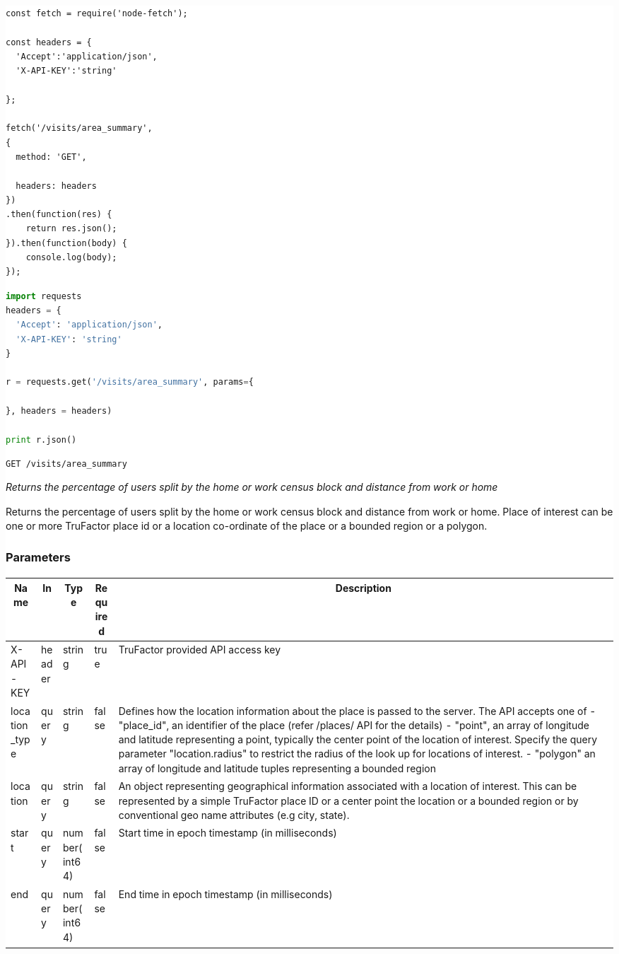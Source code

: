 

```javascript--nodejs
const fetch = require('node-fetch');

const headers = {
  'Accept':'application/json',
  'X-API-KEY':'string'

};

fetch('/visits/area_summary',
{
  method: 'GET',

  headers: headers
})
.then(function(res) {
    return res.json();
}).then(function(body) {
    console.log(body);
});

```


```python
import requests
headers = {
  'Accept': 'application/json',
  'X-API-KEY': 'string'
}

r = requests.get('/visits/area_summary', params={

}, headers = headers)

print r.json()

```


`GET /visits/area_summary`

*Returns the percentage of users split by the home or work census block and distance from work or home*

Returns the percentage of users split by the home or work census block and distance from work or home. Place of interest can be one or more TruFactor place id or a location co-ordinate of the place or a bounded region or a polygon.

<h3 id="get__visits_area_summary-parameters">Parameters</h3>

|Name|In|Type|Required|Description|
|---|---|---|---|---|
|X-API-KEY|header|string|true|TruFactor provided API access key|
|location_type|query|string|false|Defines how the location information about the place is passed to the server. The API accepts one of - "place_id", an identifier of the place (refer /places/ API for the details) - "point", an array of longitude and latitude representing a point, typically the center point of the location of interest. Specify the query parameter "location.radius" to restrict the radius of the look up for locations of interest. - "polygon" an array of longitude and latitude tuples representing a bounded region|
|location|query|string|false|An object representing geographical information associated with a location of interest. This can be represented by a simple TruFactor place ID or a center point the location or a bounded region or by conventional geo name attributes (e.g city, state).|
|start|query|number(int64)|false|Start time in epoch timestamp (in milliseconds)|
|end|query|number(int64)|false|End time in epoch timestamp (in milliseconds)|
